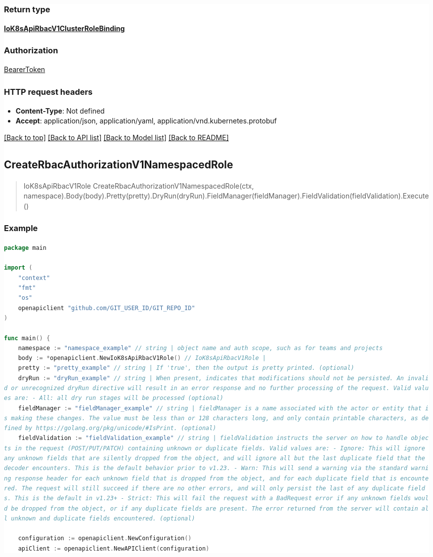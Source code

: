 ### Return type

[**IoK8sApiRbacV1ClusterRoleBinding**](IoK8sApiRbacV1ClusterRoleBinding.md)

### Authorization

[BearerToken](../README.md#BearerToken)

### HTTP request headers

- **Content-Type**: Not defined
- **Accept**: application/json, application/yaml, application/vnd.kubernetes.protobuf

[[Back to top]](#) [[Back to API list]](../README.md#documentation-for-api-endpoints)
[[Back to Model list]](../README.md#documentation-for-models)
[[Back to README]](../README.md)


## CreateRbacAuthorizationV1NamespacedRole

> IoK8sApiRbacV1Role CreateRbacAuthorizationV1NamespacedRole(ctx, namespace).Body(body).Pretty(pretty).DryRun(dryRun).FieldManager(fieldManager).FieldValidation(fieldValidation).Execute()





### Example

```go
package main

import (
    "context"
    "fmt"
    "os"
    openapiclient "github.com/GIT_USER_ID/GIT_REPO_ID"
)

func main() {
    namespace := "namespace_example" // string | object name and auth scope, such as for teams and projects
    body := *openapiclient.NewIoK8sApiRbacV1Role() // IoK8sApiRbacV1Role | 
    pretty := "pretty_example" // string | If 'true', then the output is pretty printed. (optional)
    dryRun := "dryRun_example" // string | When present, indicates that modifications should not be persisted. An invalid or unrecognized dryRun directive will result in an error response and no further processing of the request. Valid values are: - All: all dry run stages will be processed (optional)
    fieldManager := "fieldManager_example" // string | fieldManager is a name associated with the actor or entity that is making these changes. The value must be less than or 128 characters long, and only contain printable characters, as defined by https://golang.org/pkg/unicode/#IsPrint. (optional)
    fieldValidation := "fieldValidation_example" // string | fieldValidation instructs the server on how to handle objects in the request (POST/PUT/PATCH) containing unknown or duplicate fields. Valid values are: - Ignore: This will ignore any unknown fields that are silently dropped from the object, and will ignore all but the last duplicate field that the decoder encounters. This is the default behavior prior to v1.23. - Warn: This will send a warning via the standard warning response header for each unknown field that is dropped from the object, and for each duplicate field that is encountered. The request will still succeed if there are no other errors, and will only persist the last of any duplicate fields. This is the default in v1.23+ - Strict: This will fail the request with a BadRequest error if any unknown fields would be dropped from the object, or if any duplicate fields are present. The error returned from the server will contain all unknown and duplicate fields encountered. (optional)

    configuration := openapiclient.NewConfiguration()
    apiClient := openapiclient.NewAPIClient(configuration)
```
